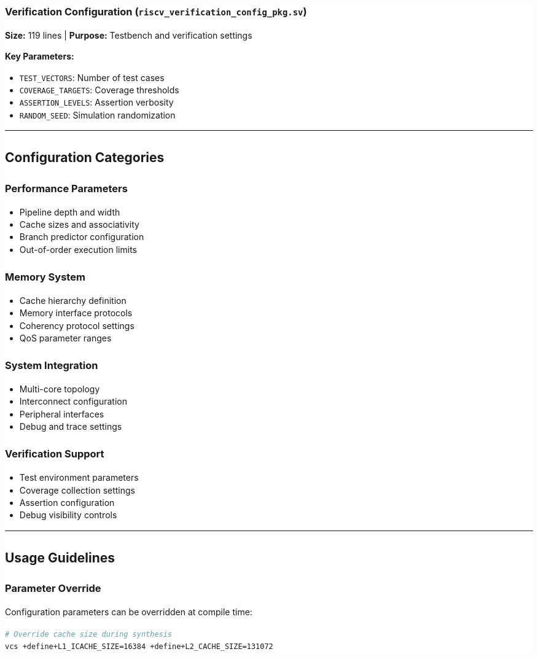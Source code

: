 ### **Verification Configuration (`riscv_verification_config_pkg.sv`)**
**Size:** 119 lines | **Purpose:** Testbench and verification settings

**Key Parameters:**
- `TEST_VECTORS`: Number of test cases
- `COVERAGE_TARGETS`: Coverage thresholds
- `ASSERTION_LEVELS`: Assertion verbosity
- `RANDOM_SEED`: Simulation randomization

---

## Configuration Categories

### **Performance Parameters**
- Pipeline depth and width
- Cache sizes and associativity
- Branch predictor configuration
- Out-of-order execution limits

### **Memory System**
- Cache hierarchy definition
- Memory interface protocols
- Coherency protocol settings
- QoS parameter ranges

### **System Integration**
- Multi-core topology
- Interconnect configuration
- Peripheral interfaces
- Debug and trace settings

### **Verification Support**
- Test environment parameters
- Coverage collection settings
- Assertion configuration
- Debug visibility controls

---

## Usage Guidelines

### **Parameter Override**
Configuration parameters can be overridden at compile time:

```bash
# Override cache size during synthesis
vcs +define+L1_ICACHE_SIZE=16384 +define+L2_CACHE_SIZE=131072
```

